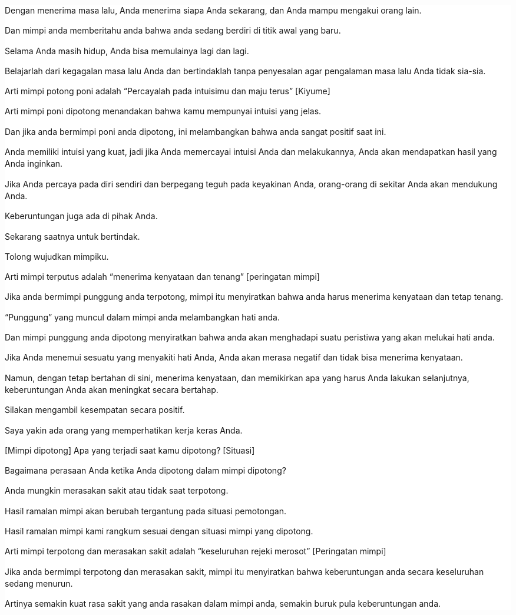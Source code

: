 Dengan menerima masa lalu, Anda menerima siapa Anda sekarang, dan Anda mampu mengakui orang lain.

Dan mimpi anda memberitahu anda bahwa anda sedang berdiri di titik awal yang baru.

Selama Anda masih hidup, Anda bisa memulainya lagi dan lagi.

Belajarlah dari kegagalan masa lalu Anda dan bertindaklah tanpa penyesalan agar pengalaman masa lalu Anda tidak sia-sia.

Arti mimpi potong poni adalah “Percayalah pada intuisimu dan maju terus” [Kiyume]

Arti mimpi poni dipotong menandakan bahwa kamu mempunyai intuisi yang jelas.

Dan jika anda bermimpi poni anda dipotong, ini melambangkan bahwa anda sangat positif saat ini.

Anda memiliki intuisi yang kuat, jadi jika Anda memercayai intuisi Anda dan melakukannya, Anda akan mendapatkan hasil yang Anda inginkan.

Jika Anda percaya pada diri sendiri dan berpegang teguh pada keyakinan Anda, orang-orang di sekitar Anda akan mendukung Anda.

Keberuntungan juga ada di pihak Anda.

Sekarang saatnya untuk bertindak.

Tolong wujudkan mimpiku.

Arti mimpi terputus adalah “menerima kenyataan dan tenang” [peringatan mimpi]

Jika anda bermimpi punggung anda terpotong, mimpi itu menyiratkan bahwa anda harus menerima kenyataan dan tetap tenang.

“Punggung” yang muncul dalam mimpi anda melambangkan hati anda.

Dan mimpi punggung anda dipotong menyiratkan bahwa anda akan menghadapi suatu peristiwa yang akan melukai hati anda.

Jika Anda menemui sesuatu yang menyakiti hati Anda, Anda akan merasa negatif dan tidak bisa menerima kenyataan.

Namun, dengan tetap bertahan di sini, menerima kenyataan, dan memikirkan apa yang harus Anda lakukan selanjutnya, keberuntungan Anda akan meningkat secara bertahap.

Silakan mengambil kesempatan secara positif.

Saya yakin ada orang yang memperhatikan kerja keras Anda.

[Mimpi dipotong] Apa yang terjadi saat kamu dipotong? [Situasi]

Bagaimana perasaan Anda ketika Anda dipotong dalam mimpi dipotong?

Anda mungkin merasakan sakit atau tidak saat terpotong.

Hasil ramalan mimpi akan berubah tergantung pada situasi pemotongan.

Hasil ramalan mimpi kami rangkum sesuai dengan situasi mimpi yang dipotong.

Arti mimpi terpotong dan merasakan sakit adalah “keseluruhan rejeki merosot” [Peringatan mimpi]

Jika anda bermimpi terpotong dan merasakan sakit, mimpi itu menyiratkan bahwa keberuntungan anda secara keseluruhan sedang menurun.

Artinya semakin kuat rasa sakit yang anda rasakan dalam mimpi anda, semakin buruk pula keberuntungan anda.
